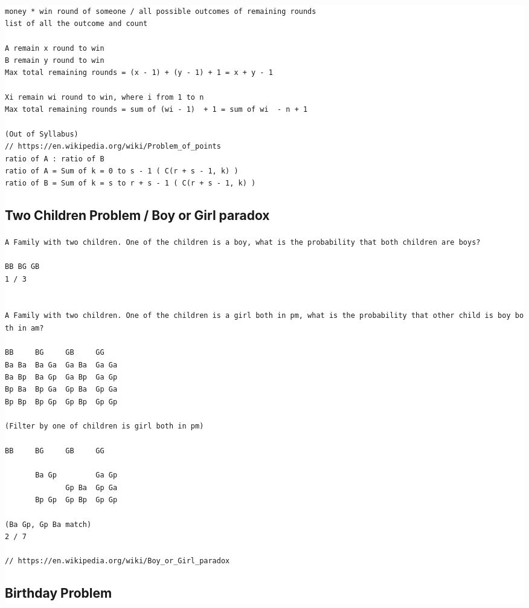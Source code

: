 ```
money * win round of someone / all possible outcomes of remaining rounds
list of all the outcome and count

A remain x round to win
B remain y round to win
Max total remaining rounds = (x - 1) + (y - 1) + 1 = x + y - 1

Xi remain wi round to win, where i from 1 to n
Max total remaining rounds = sum of (wi - 1)  + 1 = sum of wi  - n + 1

(Out of Syllabus)
// https://en.wikipedia.org/wiki/Problem_of_points
ratio of A : ratio of B 
ratio of A = Sum of k = 0 to s - 1 ( C(r + s - 1, k) )
ratio of B = Sum of k = s to r + s - 1 ( C(r + s - 1, k) )
```

## Two Children Problem / Boy or Girl paradox

```
A Family with two children. One of the children is a boy, what is the probability that both children are boys?

BB BG GB
1 / 3


A Family with two children. One of the children is a girl both in pm, what is the probability that other child is boy both in am?

BB     BG     GB     GG
Ba Ba  Ba Ga  Ga Ba  Ga Ga
Ba Bp  Ba Gp  Ga Bp  Ga Gp
Bp Ba  Bp Ga  Gp Ba  Gp Ga
Bp Bp  Bp Gp  Gp Bp  Gp Gp

(Filter by one of children is girl both in pm)

BB     BG     GB     GG
                          
       Ba Gp         Ga Gp
              Gp Ba  Gp Ga
       Bp Gp  Gp Bp  Gp Gp

(Ba Gp, Gp Ba match)
2 / 7

// https://en.wikipedia.org/wiki/Boy_or_Girl_paradox
```

## Birthday Problem
